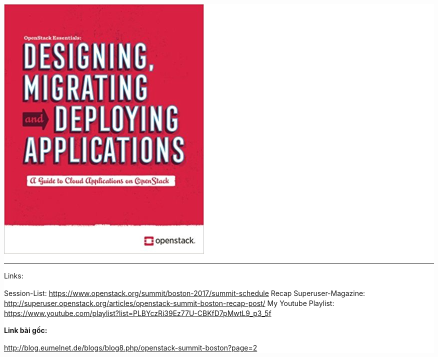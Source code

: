 <img src="../images/openstack-summit-10.jpg">

--------------------------
Links:

Session-List: https://www.openstack.org/summit/boston-2017/summit-schedule
Recap Superuser-Magazine: http://superuser.openstack.org/articles/openstack-summit-boston-recap-post/
My Youtube Playlist: https://www.youtube.com/playlist?list=PLBYczRi39Ez77U-CBKfD7pMwtL9_p3_5f

**Link bài gốc:**

http://blog.eumelnet.de/blogs/blog8.php/openstack-summit-boston?page=2